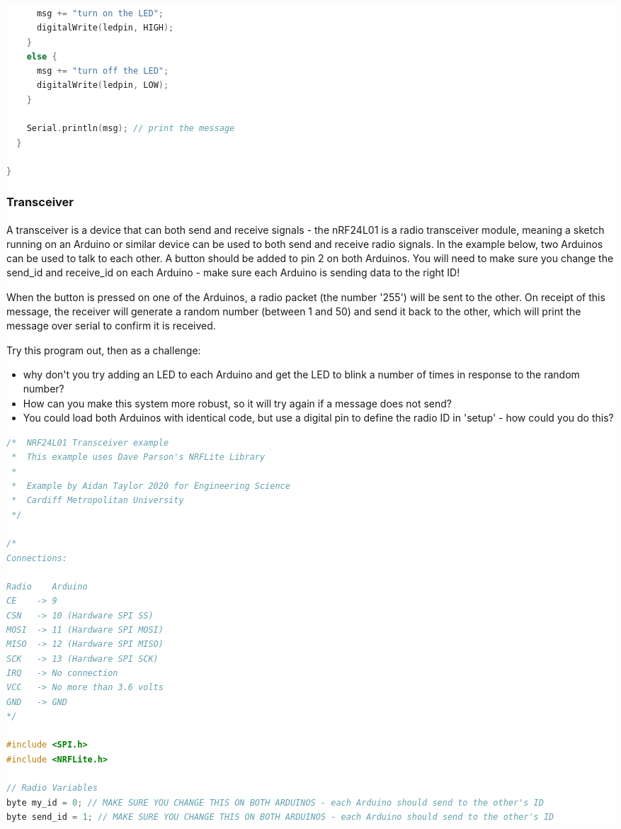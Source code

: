 ```cpp
      msg += "turn on the LED";
      digitalWrite(ledpin, HIGH);
    }
    else {
      msg += "turn off the LED";
      digitalWrite(ledpin, LOW);
    }

    Serial.println(msg); // print the message
  }

}
```

### Transceiver

A transceiver is a device that can both send and receive signals - the nRF24L01 is a radio transceiver module, meaning a sketch running on an Arduino or similar device can be used to both send and receive radio signals. In the example below, two Arduinos can be used to talk to each other. A button should be added to pin 2 on both Arduinos. You will need to make sure you change the send_id and receive_id on each Arduino - make sure each Arduino is sending data to the right ID!

When the button is pressed on one of the Arduinos, a radio packet (the number '255') will be sent to the other. On receipt of this message, the receiver will generate a random number (between 1 and 50) and send it back to the other, which will print the message over serial to confirm it is received. 

Try this program out, then as a challenge: 

* why don't you try adding an LED to each Arduino and get the LED to blink a number of times in response to the random number?
* How can you make this system more robust, so it will try again if a message does not send?
* You could load both Arduinos with identical code, but use a digital pin to define the radio ID in 'setup' - how could you do this?

```cpp
/*  NRF24L01 Transceiver example
 *  This example uses Dave Parson's NRFLite Library
 *  
 *  Example by Aidan Taylor 2020 for Engineering Science
 *  Cardiff Metropolitan University
 */

/*
Connections:

Radio    Arduino
CE    -> 9
CSN   -> 10 (Hardware SPI SS)
MOSI  -> 11 (Hardware SPI MOSI)
MISO  -> 12 (Hardware SPI MISO)
SCK   -> 13 (Hardware SPI SCK)
IRQ   -> No connection
VCC   -> No more than 3.6 volts
GND   -> GND
*/

#include <SPI.h>
#include <NRFLite.h>

// Radio Variables
byte my_id = 0; // MAKE SURE YOU CHANGE THIS ON BOTH ARDUINOS - each Arduino should send to the other's ID
byte send_id = 1; // MAKE SURE YOU CHANGE THIS ON BOTH ARDUINOS - each Arduino should send to the other's ID
```